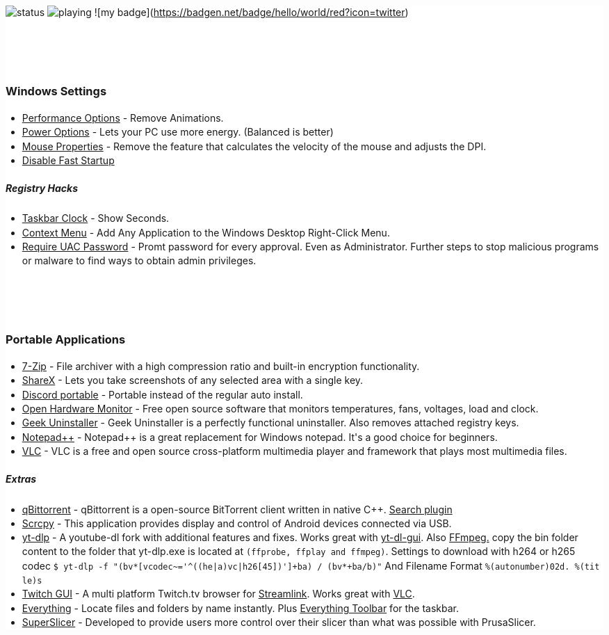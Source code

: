 
![status](https://nocache.advaith.workers.dev?url=https://img.shields.io/endpoint?url=https://dev.discordprofiles.me/api/badge/status/276544649148235776?simple=true)
![playing](https://nocache.advaith.workers.dev?url=https://img.shields.io/endpoint?url=https://dev.discordprofiles.me/api/badge/playing/276544649148235776)
!\[my badge\](https://badgen.net/badge/hello/world/red?icon=twitter)

&nbsp;

&nbsp;

### Windows Settings

  - [Performance Options](#performance-options) - Remove Animations.
  - [Power Options](#power-options) - Lets your PC use more energy. (Balanced is better)
  - [Mouse Properties](#mouse-properties) - Remove the feature that calculates the velocity of the mouse and adjusts the DPI.
  - [Disable Fast Startup](#disable-fast-startup) 


   ##### Registry Hacks
  - [Taskbar Clock](#taskbar-clock) - Show Seconds.
  - [Context Menu](#context-menu) - Add Any Application to the Windows Desktop Right-Click Menu.
  - [Require UAC Password](#require-uac-password) - Promt password for every approval. Even as Administrator. Further steps to stop malicious programs or malware to find ways to obtain admin privileges.

&nbsp;

&nbsp;

### Portable Applications


- [7-Zip](https://www.7-zip.org/download.html) - File archiver with a high compression ratio and built-in encryption functionality.
- [ShareX](https://github.com/ShareX/ShareX/releases) - Lets you take screenshots of any selected area with a single key.
- [Discord portable](https://github.com/portapps/discord-portable) - Portable instead of the regular auto install.
- [Open Hardware Monitor](https://openhardwaremonitor.org/downloads/) - Free open source software that monitors temperatures, fans, voltages, load and clock.
- [Geek Uninstaller](https://geekuninstaller.com/) - Geek Uninstaller is a perfectly functional uninstaller. Also removes attached registry keys.
- [Notepad++](https://notepad-plus-plus.org/downloads/) - Notepad++ is a great replacement for Windows notepad. It's a good choice for beginners.
- [VLC](https://www.videolan.org/vlc/download-windows.html) - VLC is a free and open source cross-platform multimedia player and framework that plays most multimedia files.


##### Extras
- [qBittorrent](https://github.com/portapps/qbittorrent-portable/releases) - qBittorrent is a open-source BitTorrent client written in native C++. [Search plugin](https://github.com/qbittorrent/search-plugins/wiki/Unofficial-search-plugins)
- [Scrcpy](https://github.com/Genymobile/scrcpy) - This application provides display and control of Android devices connected via USB.
- [yt-dlp](https://github.com/yt-dlp/yt-dlp) - A youtube-dl fork with additional features and fixes. Works great with [yt-dl-gui](https://github.com/oleksis/youtube-dl-gui).
  Also [FFmpeg.](https://github.com/BtbN/FFmpeg-Builds/releases) copy the bin folder content to the folder that yt-dlp.exe is located at `(ffprobe, ffplay and ffmpeg)`. Settings to download with h264 or h265 codec `$ yt-dlp -f "(bv*[vcodec~='^((he|a)vc|h26[45])']+ba) / (bv*+ba/b)"` And Filename Format `%(autonumber)02d. %(title)s`
- [Twitch GUI](https://github.com/streamlink/streamlink-twitch-gui) - A multi platform Twitch.tv browser for [Streamlink](https://github.com/streamlink/windows-builds/releases). Works great with [VLC](https://www.videolan.org/vlc/download-windows.html).
- [Everything](https://www.voidtools.com/) - Locate files and folders by name instantly. Plus [Everything Toolbar](https://github.com/stnkl/EverythingToolbar) for the taskbar.
- [SuperSlicer](https://github.com/supermerill/SuperSlicer) - Developed to provide users more control over their slicer than what was possible with PrusaSlicer.